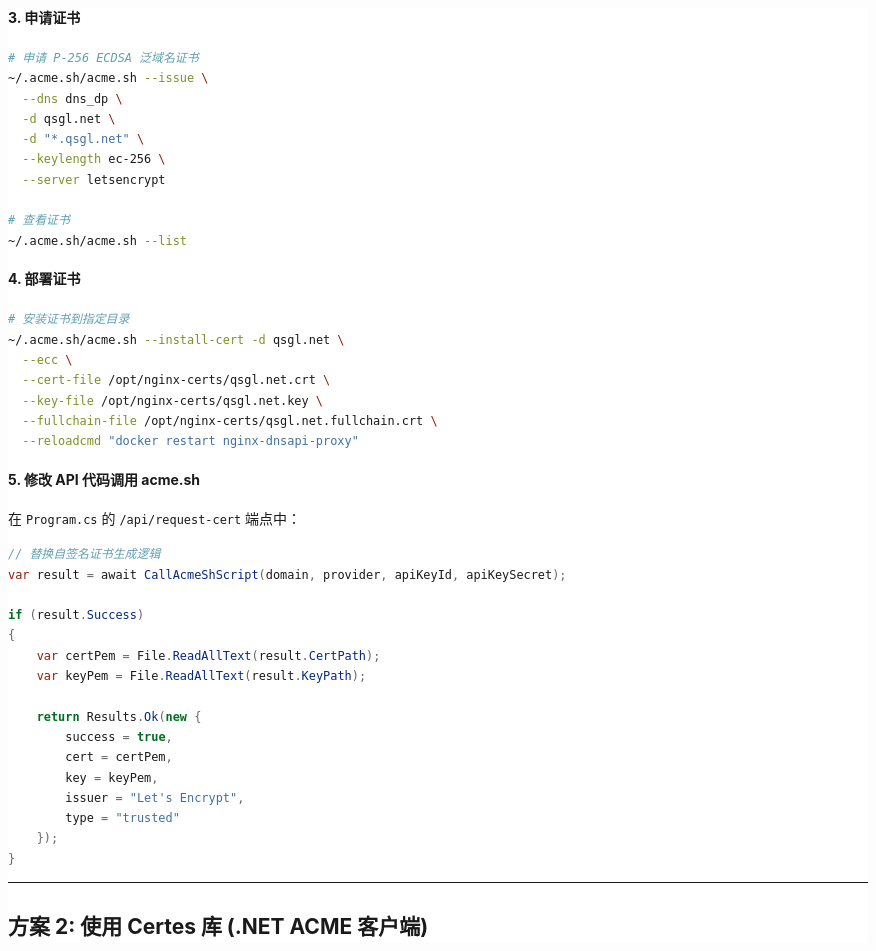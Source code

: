 #### 3. 申请证书

```bash
# 申请 P-256 ECDSA 泛域名证书
~/.acme.sh/acme.sh --issue \
  --dns dns_dp \
  -d qsgl.net \
  -d "*.qsgl.net" \
  --keylength ec-256 \
  --server letsencrypt

# 查看证书
~/.acme.sh/acme.sh --list
```

#### 4. 部署证书

```bash
# 安装证书到指定目录
~/.acme.sh/acme.sh --install-cert -d qsgl.net \
  --ecc \
  --cert-file /opt/nginx-certs/qsgl.net.crt \
  --key-file /opt/nginx-certs/qsgl.net.key \
  --fullchain-file /opt/nginx-certs/qsgl.net.fullchain.crt \
  --reloadcmd "docker restart nginx-dnsapi-proxy"
```

#### 5. 修改 API 代码调用 acme.sh

在 `Program.cs` 的 `/api/request-cert` 端点中：

```csharp
// 替换自签名证书生成逻辑
var result = await CallAcmeShScript(domain, provider, apiKeyId, apiKeySecret);

if (result.Success)
{
    var certPem = File.ReadAllText(result.CertPath);
    var keyPem = File.ReadAllText(result.KeyPath);
    
    return Results.Ok(new { 
        success = true, 
        cert = certPem, 
        key = keyPem,
        issuer = "Let's Encrypt",
        type = "trusted"
    });
}
```

---

## 方案 2: 使用 Certes 库 (.NET ACME 客户端)
